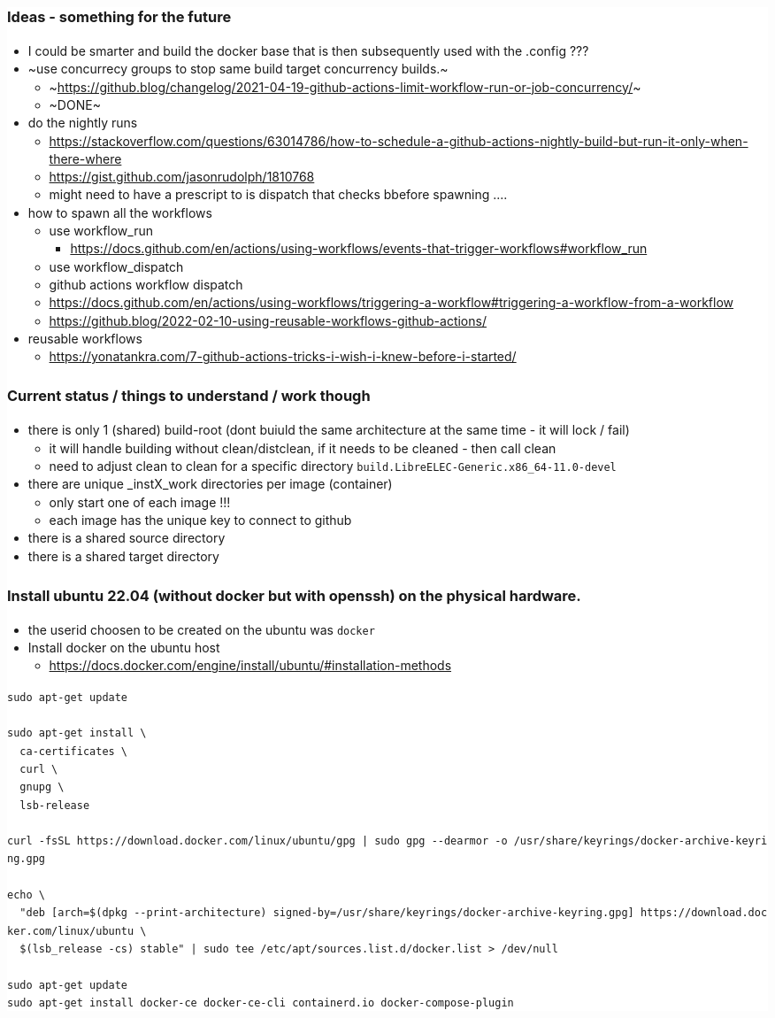 ### Ideas - something for the future
- I could be smarter and build the docker base that is then subsequently used with the .config ???
- ~use concurrecy groups to stop same build target concurrency builds.~
  - ~https://github.blog/changelog/2021-04-19-github-actions-limit-workflow-run-or-job-concurrency/~
  - ~DONE~
- do the nightly runs
  - https://stackoverflow.com/questions/63014786/how-to-schedule-a-github-actions-nightly-build-but-run-it-only-when-there-where
  - https://gist.github.com/jasonrudolph/1810768
  - might need to have a prescript to is dispatch that checks bbefore spawning ....
- how to spawn all the workflows
  - use workflow_run
    - https://docs.github.com/en/actions/using-workflows/events-that-trigger-workflows#workflow_run
  - use workflow_dispatch
  - github actions workflow dispatch
  - https://docs.github.com/en/actions/using-workflows/triggering-a-workflow#triggering-a-workflow-from-a-workflow
  - https://github.blog/2022-02-10-using-reusable-workflows-github-actions/
- reusable workflows
  - https://yonatankra.com/7-github-actions-tricks-i-wish-i-knew-before-i-started/

### Current status / things to understand / work though
- there is only 1 (shared) build-root (dont buiuld the same architecture at the same time - it will lock / fail)
  - it will handle building without clean/distclean, if it needs to be cleaned - then call clean
  - need to adjust clean to clean for a specific directory `build.LibreELEC-Generic.x86_64-11.0-devel`
- there are unique _instX_work directories per image (container)
  - only start one of each image !!! 
  - each image  has the unique key to connect to github
- there is a shared source directory
- there is a shared target directory


### Install ubuntu 22.04 (without docker but with openssh) on the physical hardware.
- the userid choosen to be created on the ubuntu was `docker`
- Install docker on the ubuntu host
  - https://docs.docker.com/engine/install/ubuntu/#installation-methods

```
sudo apt-get update

sudo apt-get install \
  ca-certificates \
  curl \
  gnupg \
  lsb-release

curl -fsSL https://download.docker.com/linux/ubuntu/gpg | sudo gpg --dearmor -o /usr/share/keyrings/docker-archive-keyring.gpg

echo \
  "deb [arch=$(dpkg --print-architecture) signed-by=/usr/share/keyrings/docker-archive-keyring.gpg] https://download.docker.com/linux/ubuntu \
  $(lsb_release -cs) stable" | sudo tee /etc/apt/sources.list.d/docker.list > /dev/null

sudo apt-get update
sudo apt-get install docker-ce docker-ce-cli containerd.io docker-compose-plugin
```

